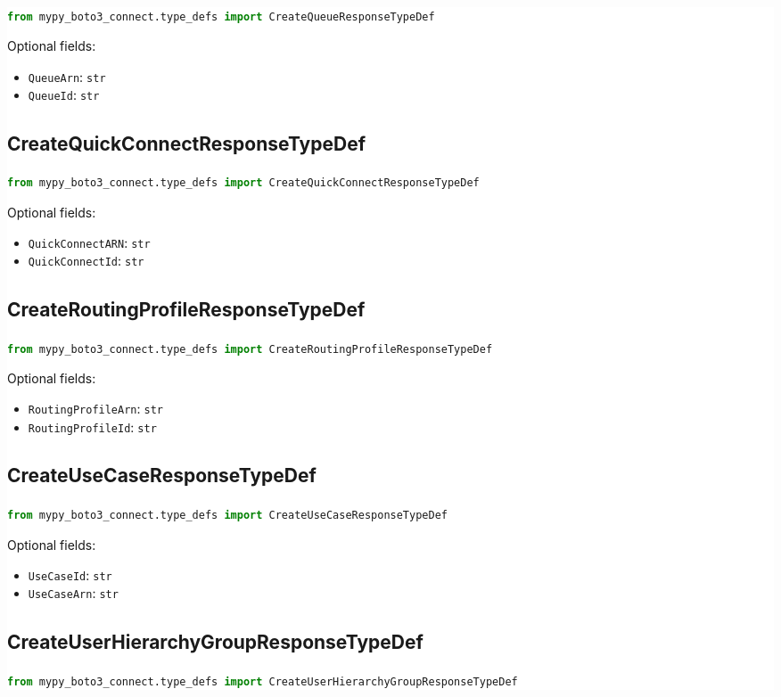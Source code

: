```python
from mypy_boto3_connect.type_defs import CreateQueueResponseTypeDef
```




Optional fields:
- `QueueArn`: `str`
- `QueueId`: `str`


## CreateQuickConnectResponseTypeDef

```python
from mypy_boto3_connect.type_defs import CreateQuickConnectResponseTypeDef
```




Optional fields:
- `QuickConnectARN`: `str`
- `QuickConnectId`: `str`


## CreateRoutingProfileResponseTypeDef

```python
from mypy_boto3_connect.type_defs import CreateRoutingProfileResponseTypeDef
```




Optional fields:
- `RoutingProfileArn`: `str`
- `RoutingProfileId`: `str`


## CreateUseCaseResponseTypeDef

```python
from mypy_boto3_connect.type_defs import CreateUseCaseResponseTypeDef
```




Optional fields:
- `UseCaseId`: `str`
- `UseCaseArn`: `str`


## CreateUserHierarchyGroupResponseTypeDef

```python
from mypy_boto3_connect.type_defs import CreateUserHierarchyGroupResponseTypeDef
```



